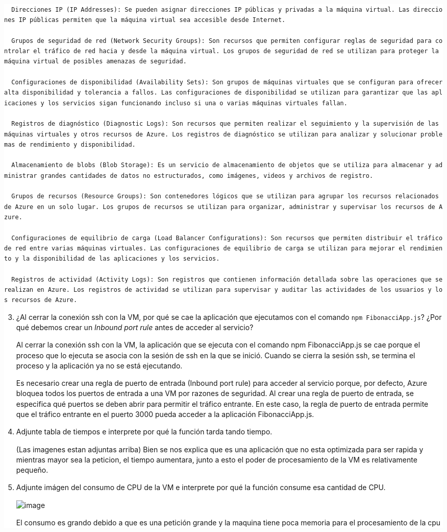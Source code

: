       Direcciones IP (IP Addresses): Se pueden asignar direcciones IP públicas y privadas a la máquina virtual. Las direcciones IP públicas permiten que la máquina virtual sea accesible desde Internet.

      Grupos de seguridad de red (Network Security Groups): Son recursos que permiten configurar reglas de seguridad para controlar el tráfico de red hacia y desde la máquina virtual. Los grupos de seguridad de red se utilizan para proteger la máquina virtual de posibles amenazas de seguridad.

      Configuraciones de disponibilidad (Availability Sets): Son grupos de máquinas virtuales que se configuran para ofrecer alta disponibilidad y tolerancia a fallos. Las configuraciones de disponibilidad se utilizan para garantizar que las aplicaciones y los servicios sigan funcionando incluso si una o varias máquinas virtuales fallan.

      Registros de diagnóstico (Diagnostic Logs): Son recursos que permiten realizar el seguimiento y la supervisión de las máquinas virtuales y otros recursos de Azure. Los registros de diagnóstico se utilizan para analizar y solucionar problemas de rendimiento y disponibilidad.

      Almacenamiento de blobs (Blob Storage): Es un servicio de almacenamiento de objetos que se utiliza para almacenar y administrar grandes cantidades de datos no estructurados, como imágenes, videos y archivos de registro.

      Grupos de recursos (Resource Groups): Son contenedores lógicos que se utilizan para agrupar los recursos relacionados de Azure en un solo lugar. Los grupos de recursos se utilizan para organizar, administrar y supervisar los recursos de Azure.

      Configuraciones de equilibrio de carga (Load Balancer Configurations): Son recursos que permiten distribuir el tráfico de red entre varias máquinas virtuales. Las configuraciones de equilibrio de carga se utilizan para mejorar el rendimiento y la disponibilidad de las aplicaciones y los servicios.

      Registros de actividad (Activity Logs): Son registros que contienen información detallada sobre las operaciones que se realizan en Azure. Los registros de actividad se utilizan para supervisar y auditar las actividades de los usuarios y los recursos de Azure.

3. ¿Al cerrar la conexión ssh con la VM, por qué se cae la aplicación que ejecutamos con el comando `npm FibonacciApp.js`? ¿Por qué debemos crear un *Inbound port rule* antes de acceder al servicio?

   Al cerrar la conexión ssh con la VM, la aplicación que se ejecuta con el comando npm FibonacciApp.js se cae porque el proceso que lo ejecuta se asocia con la sesión de ssh en la que se inició. Cuando se cierra la sesión ssh, se termina el proceso y la aplicación ya no se está ejecutando.

   Es necesario crear una regla de puerto de entrada (Inbound port rule) para acceder al servicio porque, por defecto, Azure bloquea todos los puertos de entrada a una VM por razones de seguridad. Al crear una regla de puerto de entrada, se especifica qué puertos se deben abrir para permitir el tráfico entrante. En este caso, la regla de puerto de entrada permite que el tráfico entrante en el puerto 3000 pueda acceder a la aplicación FibonacciApp.js.

4. Adjunte tabla de tiempos e interprete por qué la función tarda tando tiempo.

   (Las imagenes estan adjuntas arriba) Bien se nos explica que es una aplicación que no esta optimizada para ser rapida y mientras mayor sea la peticion, el tiempo aumentara, junto a esto el poder de procesamiento de la VM es relativamente pequeño.

5. Adjunte imágen del consumo de CPU de la VM e interprete por qué la función consume esa cantidad de CPU.

   ![image](https://user-images.githubusercontent.com/108955358/234457431-417d3b84-3d30-4262-85b5-bd5cafdbee03.png)

    El consumo es grando debido a que es una petición grande y la maquina tiene poca memoria para el procesamiento de la cpu
